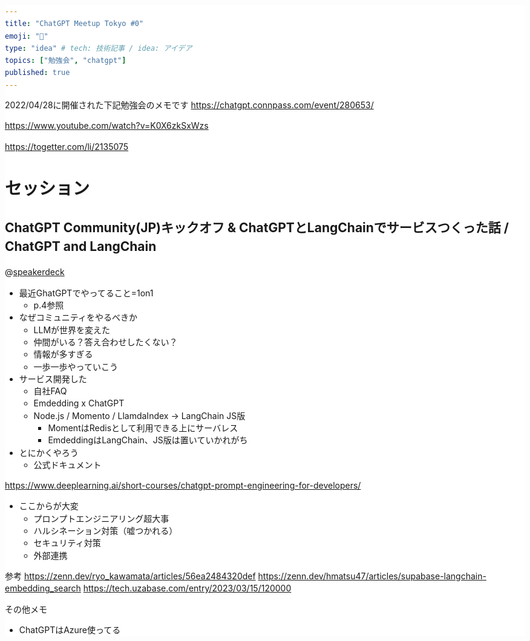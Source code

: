 ```yaml
---
title: "ChatGPT Meetup Tokyo #0"
emoji: "🙌"
type: "idea" # tech: 技術記事 / idea: アイデア
topics: ["勉強会", "chatgpt"]
published: true
---
```

2022/04/28に開催された下記勉強会のメモです
https://chatgpt.connpass.com/event/280653/

https://www.youtube.com/watch?v=K0X6zkSxWzs

https://togetter.com/li/2135075

# セッション

## ChatGPT Community(JP)キックオフ & ChatGPTとLangChainでサービスつくった話 / ChatGPT and LangChain

@[speakerdeck](e183f14e6f3c4bde8a42f3501b49fe62)

- 最近GhatGPTでやってること=1on1
  - p.4参照
- なぜコミュニティをやるべきか
  - LLMが世界を変えた
  - 仲間がいる？答え合わせしたくない？
  - 情報が多すぎる
  - 一歩一歩やっていこう
- サービス開発した
  - 自社FAQ
  - Emdedding x ChatGPT
  - Node.js / Momento / LlamdaIndex -> LangChain JS版
    - MomentはRedisとして利用できる上にサーバレス
    - EmdeddingはLangChain、JS版は置いていかれがち
- とにかくやろう
  - 公式ドキュメント

https://www.deeplearning.ai/short-courses/chatgpt-prompt-engineering-for-developers/

- ここからが大変
  - プロンプトエンジニアリング超大事
  - ハルシネーション対策（嘘つかれる）
  - セキュリティ対策
  - 外部連携

参考
https://zenn.dev/ryo_kawamata/articles/56ea2484320def
https://zenn.dev/hmatsu47/articles/supabase-langchain-embedding_search
https://tech.uzabase.com/entry/2023/03/15/120000

その他メモ
- ChatGPTはAzure使ってる
